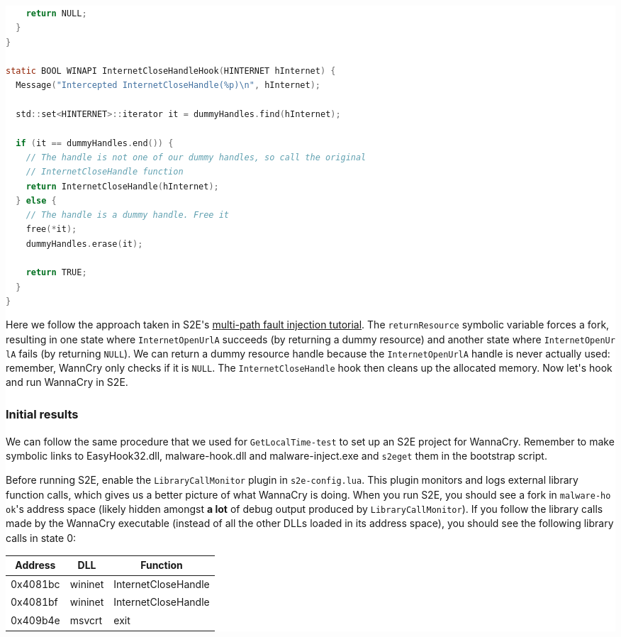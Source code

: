 ```c
    return NULL;
  }
}

static BOOL WINAPI InternetCloseHandleHook(HINTERNET hInternet) {
  Message("Intercepted InternetCloseHandle(%p)\n", hInternet);

  std::set<HINTERNET>::iterator it = dummyHandles.find(hInternet);

  if (it == dummyHandles.end()) {
    // The handle is not one of our dummy handles, so call the original
    // InternetCloseHandle function
    return InternetCloseHandle(hInternet);
  } else {
    // The handle is a dummy handle. Free it
    free(*it);
    dummyHandles.erase(it);

    return TRUE;
  }
}
```

Here we follow the approach taken in S2E's [multi-path fault injection
tutorial](https://github.com/S2E/docs/blob/master/src/Tutorials/WindowsDrivers/FaultInjection.rst).
The `returnResource` symbolic variable forces a fork, resulting in one state
where `InternetOpenUrlA` succeeds (by returning a dummy resource) and another
state where `InternetOpenUrlA` fails (by returning `NULL`). We can return a
dummy resource handle because the `InternetOpenUrlA` handle is never actually
used: remember, WannCry only checks if it is `NULL`. The `InternetCloseHandle`
hook then cleans up the allocated memory. Now let's hook and run WannaCry in
S2E.

### Initial results

We can follow the same procedure that we used for `GetLocalTime-test` to set up
an S2E project for WannaCry. Remember to make symbolic links to EasyHook32.dll,
malware-hook.dll and malware-inject.exe and `s2eget` them in the bootstrap
script.

Before running S2E, enable the `LibraryCallMonitor` plugin in `s2e-config.lua`.
This plugin monitors and logs external library function calls, which gives us a
better picture of what WannaCry is doing. When you run S2E, you should see a
fork in `malware-hook`'s address space (likely hidden amongst **a lot** of
debug output produced by `LibraryCallMonitor`). If you follow the library calls
made by the WannaCry executable (instead of all the other DLLs loaded in its
address space), you should see the following library calls in state 0:

| Address  | DLL     | Function            |
| -------- | --------| ------------------- |
| 0x4081bc | wininet | InternetCloseHandle |
| 0x4081bf | wininet | InternetCloseHandle |
| 0x409b4e | msvcrt  | exit                |

